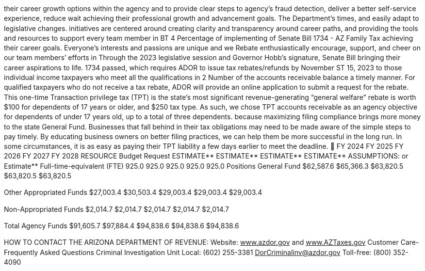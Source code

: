 their career growth options within the agency and to provide clear steps to
                                                                                        agency’s fraud detection, deliver a better self-service experience, reduce wait
achieving their professional growth and advancement goals. The Department’s
                                                                                        times, and easily adapt to legislative changes.
initiatives are centered around creating clarity and transparency around career
paths, and providing the tools and resources to support every team member in              BT
                                                                                          4
                                                                                                Percentage of implementing of Senate Bill 1734 - AZ Family Tax
achieving their career goals. Everyone’s interests and passions are unique and we
                                                                                                Rebate
enthusiastically encourage, support, and cheer on our team members’ efforts in
                                                                                        Through the 2023 legislative session and Governor Hobb’s signature, Senate Bill
bringing their career aspirations to life.
                                                                                        1734 passed, which requires ADOR to issue tax rebates/refunds by November
 ST                                                                                     15, 2023 to those individual income taxpayers who meet all the qualifications in
 2     Number of the accounts receivable balance
                                                                                        a timely manner. For qualified taxpayers who do not receive a tax rebate, ADOR
                                                                                        will provide an online application to submit a request for the rebate. This one-time
Transaction privilege tax (TPT) is the state’s most significant revenue-generating
                                                                                        “general welfare” rebate is worth $100 for dependents of 17 years or older, and $250
tax type. As such, we chose TPT accounts receivable as an agency objective
                                                                                        for dependents of under 17 years old, up to a total of three dependents.
because maximizing filing compliance brings more money to the state General
Fund. Businesses that fall behind in their tax obligations may need to be made
aware of the simple steps to pay timely. By educating business owners on better
filing practices, we can help them be more successful in the long run. In some
circumstances, it is as easy as paying their TPT liability a few days earlier to meet
the deadline.
                             FY 2024        FY 2025    FY 2026    FY 2027    FY 2028
 RESOURCE
                             Budget Request ESTIMATE** ESTIMATE** ESTIMATE** ESTIMATE**
 ASSUMPTIONS:                or Estimate**
Full-time-equivalent (FTE)
                                      925.0       925.0         925.0       925.0       925.0
Positions
General Fund
                                  $62,587.6   $65,366.3      $63,820.5   $63,820.5   $63,820.5

Other Appropriated Funds
                                  $27,003.4   $30,503.4      $29,003.4   $29,003.4   $29,003.4

Non-Appropriated Funds
                                   $2,014.7    $2,014.7       $2,014.7    $2,014.7    $2,014.7

Total Agency Funds
                                  $91,605.7   $97,884.4      $94,838.6   $94,838.6   $94,838.6




HOW TO CONTACT THE ARIZONA DEPARTMENT OF REVENUE:
Website: www.azdor.gov and www.AZTaxes.gov
Customer Care-Frequently Asked Questions                  Criminal Investigation Unit
Local: (602) 255-3381                                     DorCriminalinv@azdor.gov
Toll-free: (800) 352-4090
